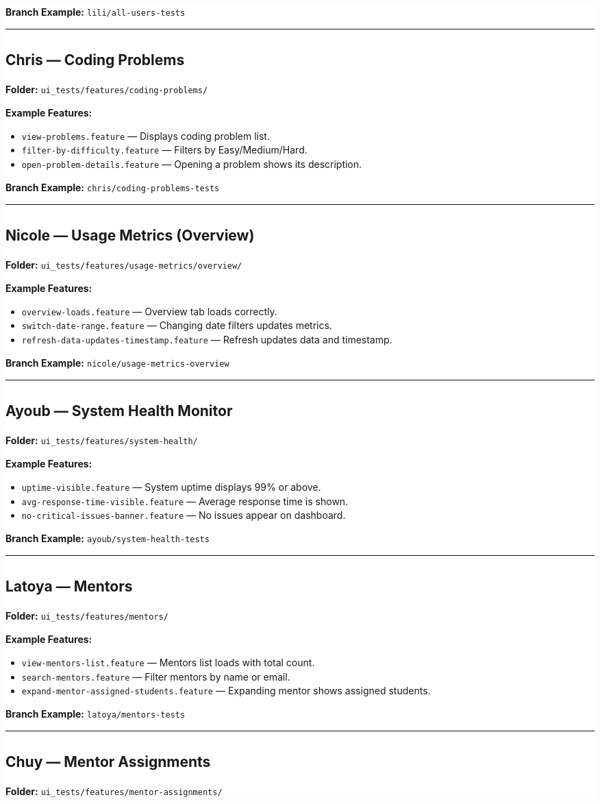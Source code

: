 **Branch Example:** `lili/all-users-tests`

---

## Chris — Coding Problems
**Folder:** `ui_tests/features/coding-problems/`

**Example Features:**
- `view-problems.feature` — Displays coding problem list.
- `filter-by-difficulty.feature` — Filters by Easy/Medium/Hard.
- `open-problem-details.feature` — Opening a problem shows its description.

**Branch Example:** `chris/coding-problems-tests`

---

## Nicole — Usage Metrics (Overview)
**Folder:** `ui_tests/features/usage-metrics/overview/`

**Example Features:**
- `overview-loads.feature` — Overview tab loads correctly.
- `switch-date-range.feature` — Changing date filters updates metrics.
- `refresh-data-updates-timestamp.feature` — Refresh updates data and timestamp.

**Branch Example:** `nicole/usage-metrics-overview`

---

## Ayoub — System Health Monitor
**Folder:** `ui_tests/features/system-health/`

**Example Features:**
- `uptime-visible.feature` — System uptime displays 99% or above.
- `avg-response-time-visible.feature` — Average response time is shown.
- `no-critical-issues-banner.feature` — No issues appear on dashboard.

**Branch Example:** `ayoub/system-health-tests`

---

## Latoya — Mentors
**Folder:** `ui_tests/features/mentors/`

**Example Features:**
- `view-mentors-list.feature` — Mentors list loads with total count.
- `search-mentors.feature` — Filter mentors by name or email.
- `expand-mentor-assigned-students.feature` — Expanding mentor shows assigned students.

**Branch Example:** `latoya/mentors-tests`

---

## Chuy — Mentor Assignments
**Folder:** `ui_tests/features/mentor-assignments/`

